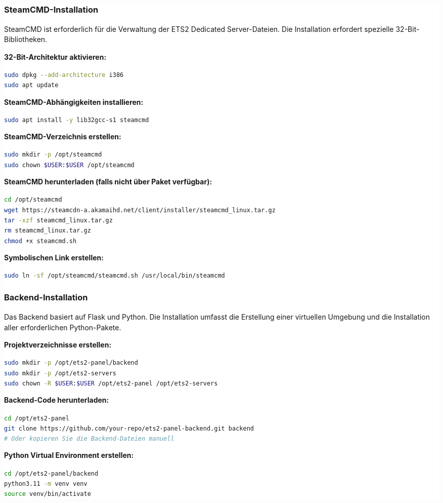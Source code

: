 ### SteamCMD-Installation

SteamCMD ist erforderlich für die Verwaltung der ETS2 Dedicated Server-Dateien. Die Installation erfordert spezielle 32-Bit-Bibliotheken.

**32-Bit-Architektur aktivieren:**
```bash
sudo dpkg --add-architecture i386
sudo apt update
```

**SteamCMD-Abhängigkeiten installieren:**
```bash
sudo apt install -y lib32gcc-s1 steamcmd
```

**SteamCMD-Verzeichnis erstellen:**
```bash
sudo mkdir -p /opt/steamcmd
sudo chown $USER:$USER /opt/steamcmd
```

**SteamCMD herunterladen (falls nicht über Paket verfügbar):**
```bash
cd /opt/steamcmd
wget https://steamcdn-a.akamaihd.net/client/installer/steamcmd_linux.tar.gz
tar -xzf steamcmd_linux.tar.gz
rm steamcmd_linux.tar.gz
chmod +x steamcmd.sh
```

**Symbolischen Link erstellen:**
```bash
sudo ln -sf /opt/steamcmd/steamcmd.sh /usr/local/bin/steamcmd
```

### Backend-Installation

Das Backend basiert auf Flask und Python. Die Installation umfasst die Erstellung einer virtuellen Umgebung und die Installation aller erforderlichen Python-Pakete.

**Projektverzeichnisse erstellen:**
```bash
sudo mkdir -p /opt/ets2-panel/backend
sudo mkdir -p /opt/ets2-servers
sudo chown -R $USER:$USER /opt/ets2-panel /opt/ets2-servers
```

**Backend-Code herunterladen:**
```bash
cd /opt/ets2-panel
git clone https://github.com/your-repo/ets2-panel-backend.git backend
# Oder kopieren Sie die Backend-Dateien manuell
```

**Python Virtual Environment erstellen:**
```bash
cd /opt/ets2-panel/backend
python3.11 -m venv venv
source venv/bin/activate
```
